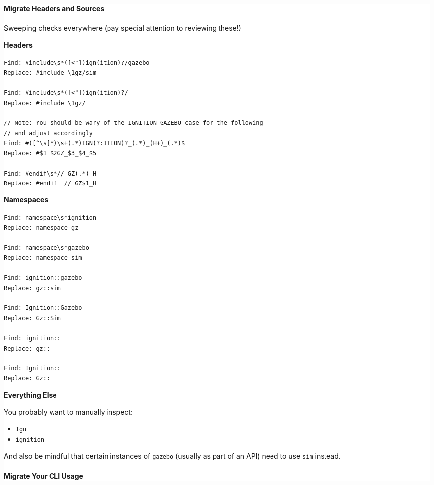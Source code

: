 #### Migrate Headers and Sources

Sweeping checks everywhere (pay special attention to reviewing these!)

**Headers**

```
Find: #include\s*([<"])ign(ition)?/gazebo
Replace: #include \1gz/sim

Find: #include\s*([<"])ign(ition)?/
Replace: #include \1gz/

// Note: You should be wary of the IGNITION GAZEBO case for the following
// and adjust accordingly
Find: #([^\s]*)\s+(.*)IGN(?:ITION)?_(.*)_(H+)_(.*)$
Replace: #$1 $2GZ_$3_$4_$5

Find: #endif\s*// GZ(.*)_H
Replace: #endif  // GZ$1_H
```

**Namespaces**

```
Find: namespace\s*ignition
Replace: namespace gz

Find: namespace\s*gazebo
Replace: namespace sim

Find: ignition::gazebo
Replace: gz::sim

Find: Ignition::Gazebo
Replace: Gz::Sim

Find: ignition::
Replace: gz::

Find: Ignition::
Replace: Gz::
```

**Everything Else**

You probably want to manually inspect:

- `Ign`
- `ignition`

And also be mindful that certain instances of `gazebo` (usually as part of an API) need to use `sim` instead.

#### Migrate Your CLI Usage
